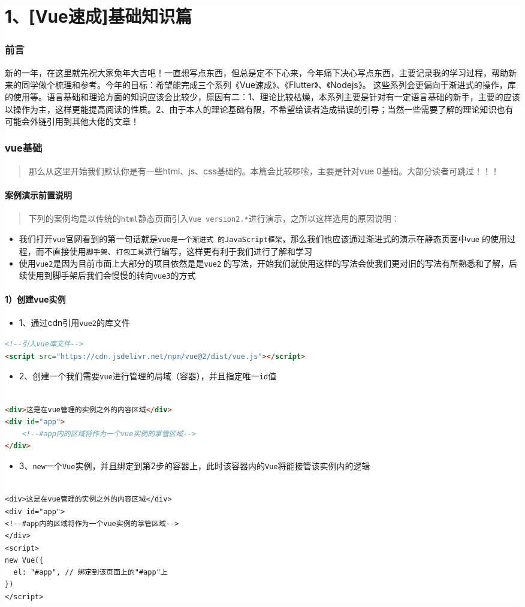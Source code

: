 # 1、[Vue速成]基础知识篇

### 前言

新的一年，在这里就先祝大家兔年大吉吧！一直想写点东西，但总是定不下心来，今年痛下决心写点东西，主要记录我的学习过程，帮助新来的同学做个梳理和参考。今年的目标：希望能完成三个系列《Vue速成》、《Flutter》、《Nodejs》。
这些系列会更偏向于渐进式的操作，库的使用等。语言基础和理论方面的知识应该会比较少，原因有二：1、理论比较枯燥，本系列主要是针对有一定语言基础的新手，主要的应该以操作为主，这样更能提高阅读的性质。2、由于本人的理论基础有限，不希望给读者造成错误的引导；当然一些需要了解的理论知识也有可能会外链引用到其他大佬的文章！

### vue基础

> 那么从这里开始我们默认你是有一些html、js、css基础的。本篇会比较啰嗦，主要是针对vue 0基础。大部分读者可跳过！！！

#### 案例演示前置说明

> 下列的案例均是以传统的```html```静态页面引入```Vue version2.*```进行演示，之所以这样选用的原因说明：

* 我们打开```vue```官网看到的第一句话就是```vue是一个渐进式
  的JavaScript框架```，那么我们也应该通过渐进式的演示在静态页面中```vue```
  的使用过程，而不直接使用```脚手架```、```打包工具```进行编写，这样更有利于我们进行了解和学习
* 使用```vue2```是因为目前市面上大部分的项目依然是是```vue2```
  的写法，开始我们就使用这样的写法会使我们更对旧的写法有所熟悉和了解，后续使用到脚手架后我们会慢慢的转向```vue3```的方式

#### 1）创建vue实例

* 1、通过cdn引用```vue2```的库文件

```html
<!--引入vue库文件-->
<script src="https://cdn.jsdelivr.net/npm/vue@2/dist/vue.js"></script>
```

* 2、创建一个我们需要```vue```进行管理的局域（容器），并且指定唯一```id```值

```html

<div>这是在vue管理的实例之外的内容区域</div>
<div id="app">
    <!--#app内的区域将作为一个vue实例的掌管区域-->
</div>
```

* 3、```new```一个```Vue```实例，并且绑定到第2步的容器上，此时该容器内的```Vue```将能接管该实例内的逻辑

```vue

<div>这是在vue管理的实例之外的内容区域</div>
<div id="app">
<!--#app内的区域将作为一个vue实例的掌管区域-->
</div>
<script>
new Vue({
  el: "#app", // 绑定到该页面上的"#app"上
})
</script>
```
